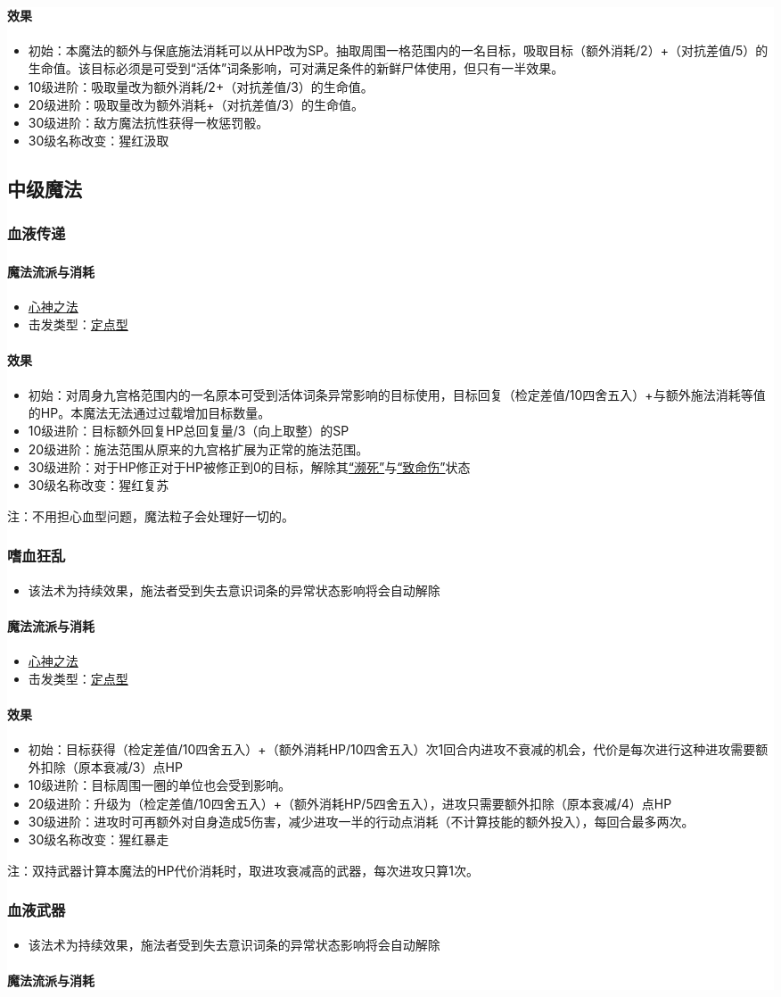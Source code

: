 #### 效果

* 初始：本魔法的额外与保底施法消耗可以从HP改为SP。抽取周围一格范围内的一名目标，吸取目标（额外消耗/2）+（对抗差值/5）的生命值。该目标必须是可受到“活体”词条影响，可对满足条件的新鲜尸体使用，但只有一半效果。
* 10级进阶：吸取量改为额外消耗/2+（对抗差值/3）的生命值。
* 20级进阶：吸取量改为额外消耗+（对抗差值/3）的生命值。
* 30级进阶：敌方魔法抗性获得一枚惩罚骰。
* 30级名称改变：猩红汲取

## 中级魔法

### 血液传递

#### 魔法流派与消耗

* <a href="/rules/V4.x rules/8·magic/#心神之法" target="_blank">心神之法</a>
* 击发类型：<a href="/rules/V4.x rules/8·magic/#魔法的击发类型" target="_blank">定点型</a>

#### 效果

* 初始：对周身九宫格范围内的一名原本可受到活体词条异常影响的目标使用，目标回复（检定差值/10四舍五入）+与额外施法消耗等值的HP。本魔法无法通过过载增加目标数量。
* 10级进阶：目标额外回复HP总回复量/3（向上取整）的SP
* 20级进阶：施法范围从原来的九宫格扩展为正常的施法范围。
* 30级进阶：对于HP修正对于HP被修正到0的目标，解除其<a href="../../status/normal/#濒死" target="_blank">“濒死”</a>与<a href="../../status/normal/#致命伤" target="_blank">“致命伤”</a>状态
* 30级名称改变：猩红复苏

注：不用担心血型问题，魔法粒子会处理好一切的。

### 嗜血狂乱

* 该法术为持续效果，施法者受到失去意识词条的异常状态影响将会自动解除

#### 魔法流派与消耗

* <a href="/rules/V4.x rules/8·magic/#心神之法" target="_blank">心神之法</a>
* 击发类型：<a href="/rules/V4.x rules/8·magic/#魔法的击发类型" target="_blank">定点型</a>

#### 效果

* 初始：目标获得（检定差值/10四舍五入）+（额外消耗HP/10四舍五入）次1回合内进攻不衰减的机会，代价是每次进行这种进攻需要额外扣除（原本衰减/3）点HP
* 10级进阶：目标周围一圈的单位也会受到影响。
* 20级进阶：升级为（检定差值/10四舍五入）+（额外消耗HP/5四舍五入），进攻只需要额外扣除（原本衰减/4）点HP
* 30级进阶：进攻时可再额外对自身造成5伤害，减少进攻一半的行动点消耗（不计算技能的额外投入），每回合最多两次。
* 30级名称改变：猩红暴走

注：双持武器计算本魔法的HP代价消耗时，取进攻衰减高的武器，每次进攻只算1次。

### 血液武器

* 该法术为持续效果，施法者受到失去意识词条的异常状态影响将会自动解除

#### 魔法流派与消耗
